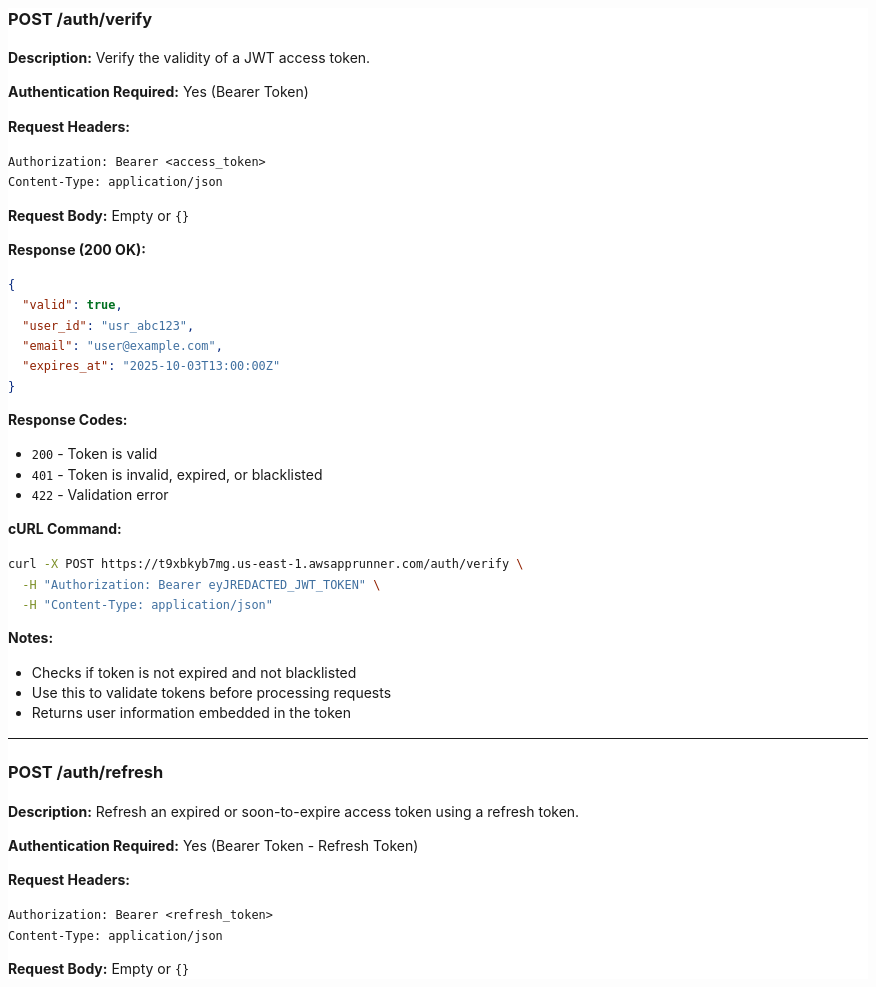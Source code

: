 
### POST /auth/verify

**Description:** Verify the validity of a JWT access token.

**Authentication Required:** Yes (Bearer Token)

**Request Headers:**
```
Authorization: Bearer <access_token>
Content-Type: application/json
```

**Request Body:** Empty or `{}`

**Response (200 OK):**
```json
{
  "valid": true,
  "user_id": "usr_abc123",
  "email": "user@example.com",
  "expires_at": "2025-10-03T13:00:00Z"
}
```

**Response Codes:**
- `200` - Token is valid
- `401` - Token is invalid, expired, or blacklisted
- `422` - Validation error

**cURL Command:**
```bash
curl -X POST https://t9xbkyb7mg.us-east-1.awsapprunner.com/auth/verify \
  -H "Authorization: Bearer eyJREDACTED_JWT_TOKEN" \
  -H "Content-Type: application/json"
```

**Notes:**
- Checks if token is not expired and not blacklisted
- Use this to validate tokens before processing requests
- Returns user information embedded in the token

---

### POST /auth/refresh

**Description:** Refresh an expired or soon-to-expire access token using a refresh token.

**Authentication Required:** Yes (Bearer Token - Refresh Token)

**Request Headers:**
```
Authorization: Bearer <refresh_token>
Content-Type: application/json
```

**Request Body:** Empty or `{}`
